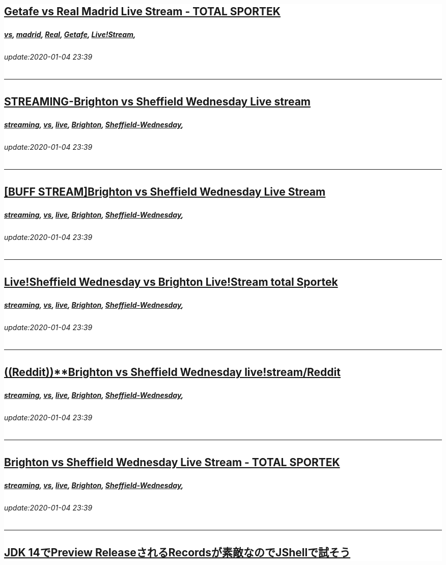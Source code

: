 ## [Getafe vs Real Madrid Live Stream - TOTAL SPORTEK](https://qiita.com/MyGoalTV/items/69c50ed671b1b6aed3bd)
##### [vs](https://qiita.com/tags/vs), [madrid](https://qiita.com/tags/madrid), [Real](https://qiita.com/tags/Real), [Getafe](https://qiita.com/tags/Getafe), [Live!Stream](https://qiita.com/tags/Live!Stream), 
###### update:2020-01-04 23:39
---
## [STREAMING-Brighton vs Sheffield Wednesday Live stream](https://qiita.com/MyGoalTV/items/48c3bc6d916fcfcfb2ab)
##### [streaming](https://qiita.com/tags/streaming), [vs](https://qiita.com/tags/vs), [live](https://qiita.com/tags/live), [Brighton](https://qiita.com/tags/Brighton), [Sheffield-Wednesday](https://qiita.com/tags/Sheffield-Wednesday), 
###### update:2020-01-04 23:39
---
## [[BUFF STREAM]Brighton vs Sheffield Wednesday Live Stream](https://qiita.com/MyGoalTV/items/38cea1ac1ae9cb764c7b)
##### [streaming](https://qiita.com/tags/streaming), [vs](https://qiita.com/tags/vs), [live](https://qiita.com/tags/live), [Brighton](https://qiita.com/tags/Brighton), [Sheffield-Wednesday](https://qiita.com/tags/Sheffield-Wednesday), 
###### update:2020-01-04 23:39
---
## [Live!Sheffield Wednesday vs Brighton Live!Stream total Sportek](https://qiita.com/MyGoalTV/items/63d8923b13666ac600a1)
##### [streaming](https://qiita.com/tags/streaming), [vs](https://qiita.com/tags/vs), [live](https://qiita.com/tags/live), [Brighton](https://qiita.com/tags/Brighton), [Sheffield-Wednesday](https://qiita.com/tags/Sheffield-Wednesday), 
###### update:2020-01-04 23:39
---
## [((Reddit))**Brighton vs Sheffield Wednesday live!stream/Reddit](https://qiita.com/MyGoalTV/items/615613a37a8f960df7ce)
##### [streaming](https://qiita.com/tags/streaming), [vs](https://qiita.com/tags/vs), [live](https://qiita.com/tags/live), [Brighton](https://qiita.com/tags/Brighton), [Sheffield-Wednesday](https://qiita.com/tags/Sheffield-Wednesday), 
###### update:2020-01-04 23:39
---
## [Brighton vs Sheffield Wednesday Live Stream - TOTAL SPORTEK](https://qiita.com/MyGoalTV/items/cca2c5ad1ad1416bcfa0)
##### [streaming](https://qiita.com/tags/streaming), [vs](https://qiita.com/tags/vs), [live](https://qiita.com/tags/live), [Brighton](https://qiita.com/tags/Brighton), [Sheffield-Wednesday](https://qiita.com/tags/Sheffield-Wednesday), 
###### update:2020-01-04 23:39
---
## [JDK 14でPreview ReleaseされるRecordsが素敵なのでJShellで試そう](https://qiita.com/gishi_yama/items/271f60cb7bb35f59009a)